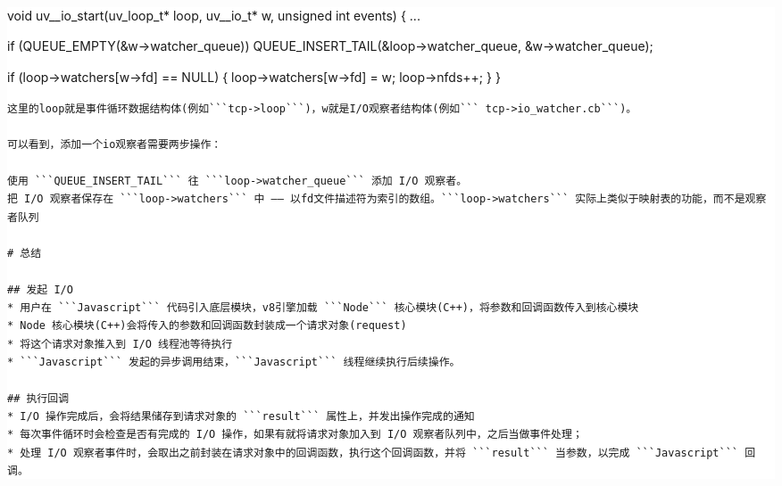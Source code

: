 ```
```

void uv__io_start(uv_loop_t* loop, uv__io_t* w, unsigned int events) {
  ...
  
  if (QUEUE_EMPTY(&w->watcher_queue))
    QUEUE_INSERT_TAIL(&loop->watcher_queue, &w->watcher_queue);

  if (loop->watchers[w->fd] == NULL) {
    loop->watchers[w->fd] = w;
    loop->nfds++;
  }
}

```
这里的loop就是事件循环数据结构体(例如```tcp->loop```)，w就是I/O观察者结构体(例如``` tcp->io_watcher.cb```)。

可以看到，添加一个io观察者需要两步操作：

使用 ```QUEUE_INSERT_TAIL``` 往 ```loop->watcher_queue``` 添加 I/O 观察者。
把 I/O 观察者保存在 ```loop->watchers``` 中 —— 以fd文件描述符为索引的数组。```loop->watchers``` 实际上类似于映射表的功能，而不是观察者队列

# 总结

## 发起 I/O 
* 用户在 ```Javascript``` 代码引入底层模块，v8引擎加载 ```Node``` 核心模块(C++)，将参数和回调函数传入到核心模块
* Node 核心模块(C++)会将传入的参数和回调函数封装成一个请求对象(request)
* 将这个请求对象推入到 I/O 线程池等待执行
* ```Javascript``` 发起的异步调用结束，```Javascript``` 线程继续执行后续操作。

## 执行回调
* I/O 操作完成后，会将结果储存到请求对象的 ```result``` 属性上，并发出操作完成的通知
* 每次事件循环时会检查是否有完成的 I/O 操作，如果有就将请求对象加入到 I/O 观察者队列中，之后当做事件处理；
* 处理 I/O 观察者事件时，会取出之前封装在请求对象中的回调函数，执行这个回调函数，并将 ```result``` 当参数，以完成 ```Javascript``` 回调。
